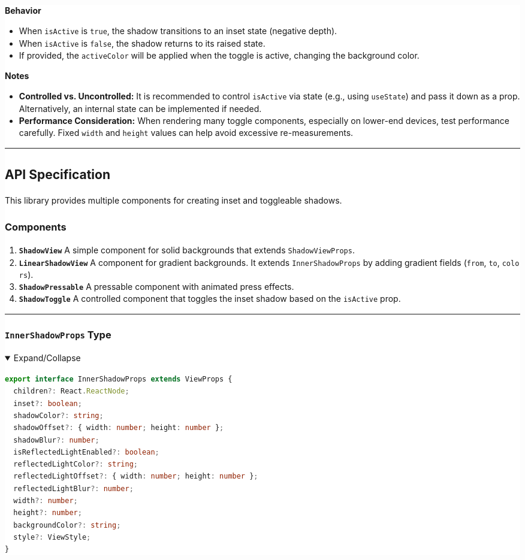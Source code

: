 **Behavior**

- When `isActive` is `true`, the shadow transitions to an inset state (negative depth).
- When `isActive` is `false`, the shadow returns to its raised state.
- If provided, the `activeColor` will be applied when the toggle is active, changing the background color.

**Notes**

- **Controlled vs. Uncontrolled:**
  It is recommended to control `isActive` via state (e.g., using `useState`) and pass it down as a prop. Alternatively, an internal state can be implemented if needed.
- **Performance Consideration:**
  When rendering many toggle components, especially on lower-end devices, test performance carefully. Fixed `width` and `height` values can help avoid excessive re-measurements.

---

## API Specification

This library provides multiple components for creating inset and toggleable shadows.

### Components

1. **`ShadowView`**
   A simple component for solid backgrounds that extends `ShadowViewProps`.
2. **`LinearShadowView`**
   A component for gradient backgrounds. It extends `InnerShadowProps` by adding gradient fields (`from`, `to`, `colors`).
3. **`ShadowPressable`**
   A pressable component with animated press effects.
4. **`ShadowToggle`**
   A controlled component that toggles the inset shadow based on the `isActive` prop.

---

### `InnerShadowProps` Type

<details open>
  <summary>Expand/Collapse</summary>

```ts
export interface InnerShadowProps extends ViewProps {
  children?: React.ReactNode;
  inset?: boolean;
  shadowColor?: string;
  shadowOffset?: { width: number; height: number };
  shadowBlur?: number;
  isReflectedLightEnabled?: boolean;
  reflectedLightColor?: string;
  reflectedLightOffset?: { width: number; height: number };
  reflectedLightBlur?: number;
  width?: number;
  height?: number;
  backgroundColor?: string;
  style?: ViewStyle;
}
```
